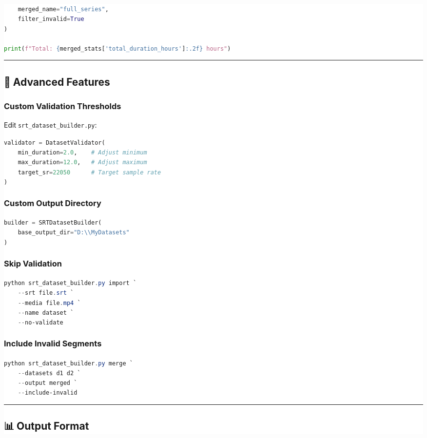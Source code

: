 ```python
    merged_name="full_series",
    filter_invalid=True
)

print(f"Total: {merged_stats['total_duration_hours']:.2f} hours")
```

---

## 🔧 Advanced Features

### Custom Validation Thresholds

Edit `srt_dataset_builder.py`:

```python
validator = DatasetValidator(
    min_duration=2.0,    # Adjust minimum
    max_duration=12.0,   # Adjust maximum
    target_sr=22050      # Target sample rate
)
```

### Custom Output Directory

```python
builder = SRTDatasetBuilder(
    base_output_dir="D:\\MyDatasets"
)
```

### Skip Validation

```powershell
python srt_dataset_builder.py import `
    --srt file.srt `
    --media file.mp4 `
    --name dataset `
    --no-validate
```

### Include Invalid Segments

```powershell
python srt_dataset_builder.py merge `
    --datasets d1 d2 `
    --output merged `
    --include-invalid
```

---

## 📊 Output Format

